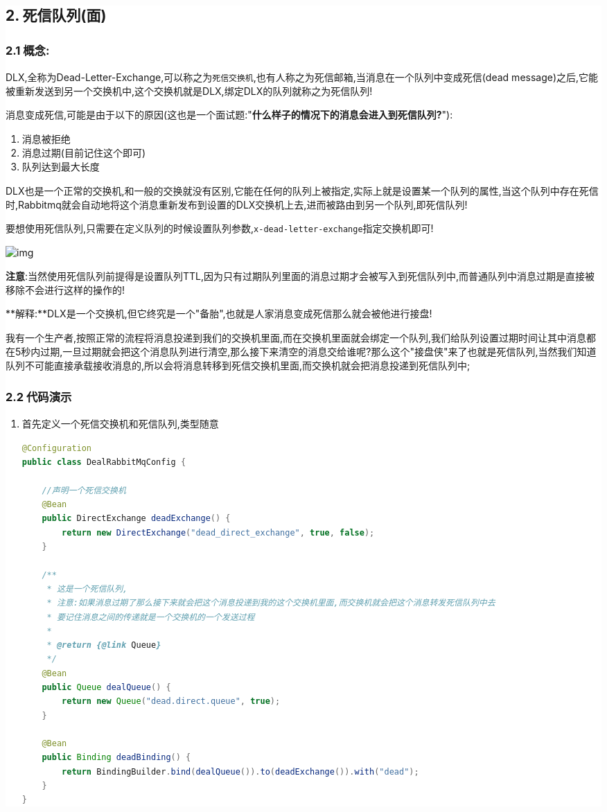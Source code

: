 ## 2. 死信队列(面)

### 2.1 概念:

​	DLX,全称为Dead-Letter-Exchange,可以称之为`死信交换机`,也有人称之为死信邮箱,当消息在一个队列中变成死信(dead message)之后,它能被重新发送到另一个交换机中,这个交换机就是DLX,绑定DLX的队列就称之为死信队列!

消息变成死信,可能是由于以下的原因(这也是一个面试题:"**什么样子的情况下的消息会进入到死信队列?**"):

1. 消息被拒绝
2. 消息过期(目前记住这个即可)
3. 队列达到最大长度

DLX也是一个正常的交换机,和一般的交换就没有区别,它能在任何的队列上被指定,实际上就是设置某一个队列的属性,当这个队列中存在死信时,Rabbitmq就会自动地将这个消息重新发布到设置的DLX交换机上去,进而被路由到另一个队列,即死信队列!

要想使用死信队列,只需要在定义队列的时候设置队列参数,`x-dead-letter-exchange`指定交换机即可!

![img](https://springcloud-hrm-miao.oss-cn-beijing.aliyuncs.com/markdown/imgs/kuangstudy95eb209a-1bcd-487b-832a-e09d88da3beb.png)

**注意**:当然使用死信队列前提得是设置队列TTL,因为只有过期队列里面的消息过期才会被写入到死信队列中,而普通队列中消息过期是直接被移除不会进行这样的操作的! 

**解释:**DLX是一个交换机,但它终究是一个"备胎",也就是人家消息变成死信那么就会被他进行接盘!

 我有一个生产者,按照正常的流程将消息投递到我们的交换机里面,而在交换机里面就会绑定一个队列,我们给队列设置过期时间让其中消息都在5秒内过期,一旦过期就会把这个消息队列进行清空,那么接下来清空的消息交给谁呢?那么这个"接盘侠"来了也就是死信队列,当然我们知道队列不可能直接承载接收消息的,所以会将消息转移到死信交换机里面,而交换机就会把消息投递到死信队列中;

### 2.2 代码演示

1. 首先定义一个死信交换机和死信队列,类型随意

   ```java
   @Configuration
   public class DealRabbitMqConfig {
   
       //声明一个死信交换机
       @Bean
       public DirectExchange deadExchange() {
           return new DirectExchange("dead_direct_exchange", true, false);
       }
   
       /**
        * 这是一个死信队列,
        * 注意:如果消息过期了那么接下来就会把这个消息投递到我的这个交换机里面,而交换机就会把这个消息转发死信队列中去
        * 要记住消息之间的传递就是一个交换机的一个发送过程
        *
        * @return {@link Queue}
        */
       @Bean
       public Queue dealQueue() {
           return new Queue("dead.direct.queue", true);
       }
   
       @Bean
       public Binding deadBinding() {
           return BindingBuilder.bind(dealQueue()).to(deadExchange()).with("dead");
       }
   }
   ```
